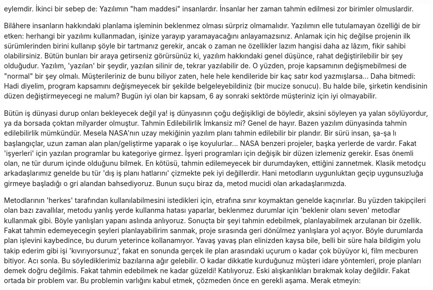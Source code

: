 eylemdir. İkinci bir sebep de: Yazılımın "ham maddesi"
insanlardır. İnsanlar her zaman tahmin edilmesi zor birimler
olmuslardir.

Bilâhere insanların hakkındaki planlama işleminin beklenmez olması
sürpriz olmamalıdır.  Yazılımın elle tutulamayan özelliği de bir
etken: herhangi bir yazılımı kullanmadan, işinize yarayıp
yaramayacağını anlayamazsınız. Anlamak için hiç değilse projenin ilk
sürümlerinden birini kullanıp şöyle bir tartmanız gerekir, ancak o
zaman ne özellikler lazım hangisi daha az lâzım, fikir sahibi
olabilirsiniz.  Bütün bunları bir araya getirseniz görürsünüz ki,
yazılım hakkındaki genel düşünce, rahat değiştirilebilir bir şey
olduğudur. Yazılım, 'yazılan' bir şeydir, yazılan silinir de, tekrar
yazılabilir de. O yüzden, proje kapsamının değişmebilmesi de "normal"
bir şey olmalı. Müşterileriniz de bunu biliyor zaten, hele hele
kendileride bir kaç satır kod yazmışlarsa...  Daha bitmedi: Hadi
diyelim, program kapsamını değişmeyecek bir şekilde belgeleyebildiniz
(bir mucize sonucu). Bu halde bile, şirketin kendisinin düzen
değiştirmeyecegi ne malum? Bugün iyi olan bir kapsam, 6 ay sonraki
sektörde müşteriniz için iyi olmayabilir.

Bütün iş dünyasi durup onları bekleyecek değil ya! iş dünyasının çoğu
değişikligi de böyledir, aksini söyleyen ya yalan söylüyordur, ya da
borsada çoktan milyarder olmuştur.  Tahmin Edilebilirlik İmkansiz mi?
Genel de hayır. Bazen yazılım dünyasinda tahmin edilebilirlik
mümkündür. Mesela NASA'nın uzay mekiğinin yazılım planı tahmin
edilebilir bir plandır. Bir sürü insan, şa-şa lı başlangıçlar, uzun
zaman alan plan/geliştirme yaparak o işe koyulurlar... NASA benzeri
projeler, başka yerlerde de vardır. Fakat 'işyerleri' için yazılan
programlar bu kategoriye girmez. İşyeri programları için değişik bir
düzen izlemeniz gerekir.  Esas önemli olan, ne tür durum içinde
olduğunu bilmek. En kötüsü, tahmin edilemeyecek bir durumdayken,
ettiğini zannetmek. Klasik metodçu arkadaşlarımız genelde bu tür 'dış
iş planı hatlarını' çizmekte pek iyi değillerdir. Hani metodların
uygunluktan geçip uygunsuzluğa girmeye başladığı o gri alandan
bahsediyoruz. Bunun suçu biraz da, metod mucidi olan
arkadaşlarımızda.

Metodlarının 'herkes' tarafından kullanılabilmesini istedikleri için,
etrafına sınır koymaktan genelde kaçınırlar. Bu yüzden takipçileri
olan bazı zavallılar, metodu yanlış yerde kullanma hatası yaparlar,
beklenmez durumlar için 'beklenir olanı seven' metodlar kullanmak
gibi.  Böyle yanlışları yapanı aslında anlıyoruz. Sonuçta bir şeyi
tahmin edebilmek, planlayabilmek arzulanan bir özellik. Fakat tahmin
edemeyecegin şeyleri planlayabilirim sanmak, proje sırasında geri
dönülmez yanlışlara yol açıyor.  Böyle durumlarda plan işlevini
kaybedince, bu durum yeterince kollanamıyor. Yavaş yavaş plan
elinizden kaysa bile, belli bir süre hala bildigim yolu takip ederim
gibi işi 'kıvırıyorsunuz', fakat en sonunda gerçek ile plan arasındaki
uçurum o kadar çok büyüyor ki, film mecburen bitiyor. Acı sonla.  Bu
söylediklerimiz bazılarına ağır gelebilir. O kadar dikkatle kurduğunuz
müşteri idare yöntemleri, proje planları demek doğru değilmis. Fakat
tahmin edebilmek ne kadar güzeldi! Katılıyoruz. Eski alışkanlıkları
bırakmak kolay değildir. Fakat ortada bir problem var. Bu problemin
varlığını kabul etmek, çözmeden önce en gerekli aşama. Merak etmeyin:
